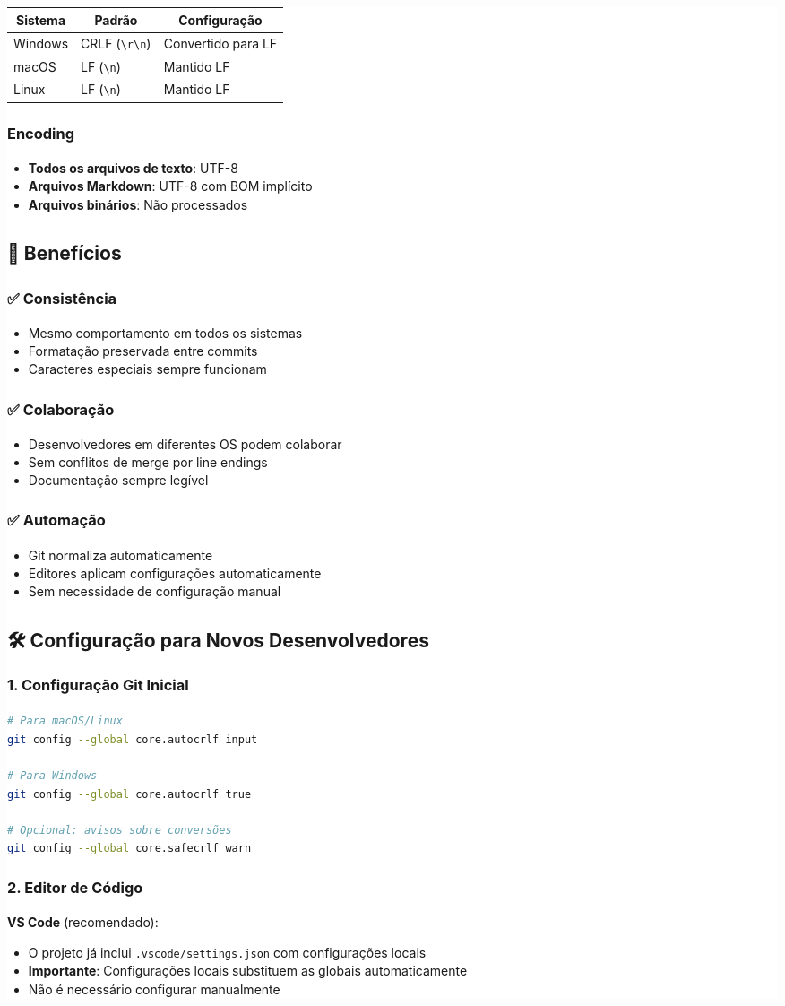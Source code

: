 | Sistema   | Padrão      | Configuração |
|-----------|-------------|--------------|
| Windows   | CRLF (`\r\n`) | Convertido para LF |
| macOS     | LF (`\n`)     | Mantido LF |
| Linux     | LF (`\n`)     | Mantido LF |

### Encoding

- **Todos os arquivos de texto**: UTF-8
- **Arquivos Markdown**: UTF-8 com BOM implícito
- **Arquivos binários**: Não processados

## 🚀 Benefícios

### ✅ **Consistência**
- Mesmo comportamento em todos os sistemas
- Formatação preservada entre commits
- Caracteres especiais sempre funcionam

### ✅ **Colaboração**
- Desenvolvedores em diferentes OS podem colaborar
- Sem conflitos de merge por line endings
- Documentação sempre legível

### ✅ **Automação**
- Git normaliza automaticamente
- Editores aplicam configurações automaticamente
- Sem necessidade de configuração manual

## 🛠️ Configuração para Novos Desenvolvedores

### 1. Configuração Git Inicial

```bash
# Para macOS/Linux
git config --global core.autocrlf input

# Para Windows
git config --global core.autocrlf true

# Opcional: avisos sobre conversões
git config --global core.safecrlf warn
```

### 2. Editor de Código

**VS Code** (recomendado):
- O projeto já inclui `.vscode/settings.json` com configurações locais
- **Importante**: Configurações locais substituem as globais automaticamente
- Não é necessário configurar manualmente
